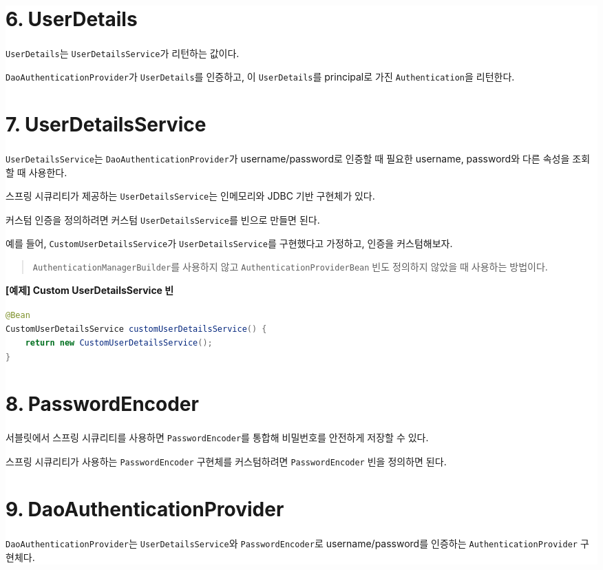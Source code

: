 



# 6. UserDetails

`UserDetails`는 `UserDetailsService`가 리턴하는 값이다.

`DaoAuthenticationProvider`가 `UserDetails`를 인증하고, 이 `UserDetails`를 principal로 가진 `Authentication`을 리턴한다.





# 7. UserDetailsService

`UserDetailsService`는 `DaoAuthenticationProvider`가 username/password로 인증할 때 필요한 username, password와 다른 속성을 조회할 때 사용한다.

스프링 시큐리티가 제공하는 `UserDetailsService`는 인메모리와 JDBC 기반 구현체가 있다.



커스텀 인증을 정의하려면 커스텀 `UserDetailsService`를 빈으로 만들면 된다.

예를 들어, `CustomUserDetailsService`가 `UserDetailsService`를 구현했다고 가정하고, 인증을 커스텀해보자.



> `AuthenticationManagerBuilder`를 사용하지 않고 `AuthenticationProviderBean` 빈도 정의하지 않았을 때 사용하는 방법이다.



**[예제] Custom UserDetailsService 빈**

```java
@Bean
CustomUserDetailsService customUserDetailsService() {
    return new CustomUserDetailsService();
}
```





# 8. PasswordEncoder

서블릿에서 스프링 시큐리티를 사용하면 `PasswordEncoder`를 통합해 비밀번호를 안전하게 저장할 수 있다.

스프링 시큐리티가 사용하는 `PasswordEncoder` 구현체를 커스텀하려면 `PasswordEncoder` 빈을 정의하면 된다.





# 9. DaoAuthenticationProvider

`DaoAuthenticationProvider`는 `UserDetailsService`와 `PasswordEncoder`로 username/password를 인증하는 `AuthenticationProvider` 구현체다.
